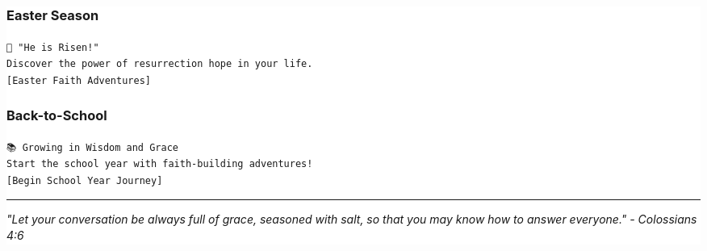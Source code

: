 ### Easter Season
```
🌅 "He is Risen!"
Discover the power of resurrection hope in your life.
[Easter Faith Adventures]
```

### Back-to-School
```
📚 Growing in Wisdom and Grace
Start the school year with faith-building adventures!
[Begin School Year Journey]
```

---

*"Let your conversation be always full of grace, seasoned with salt, so that you may know how to answer everyone." - Colossians 4:6*